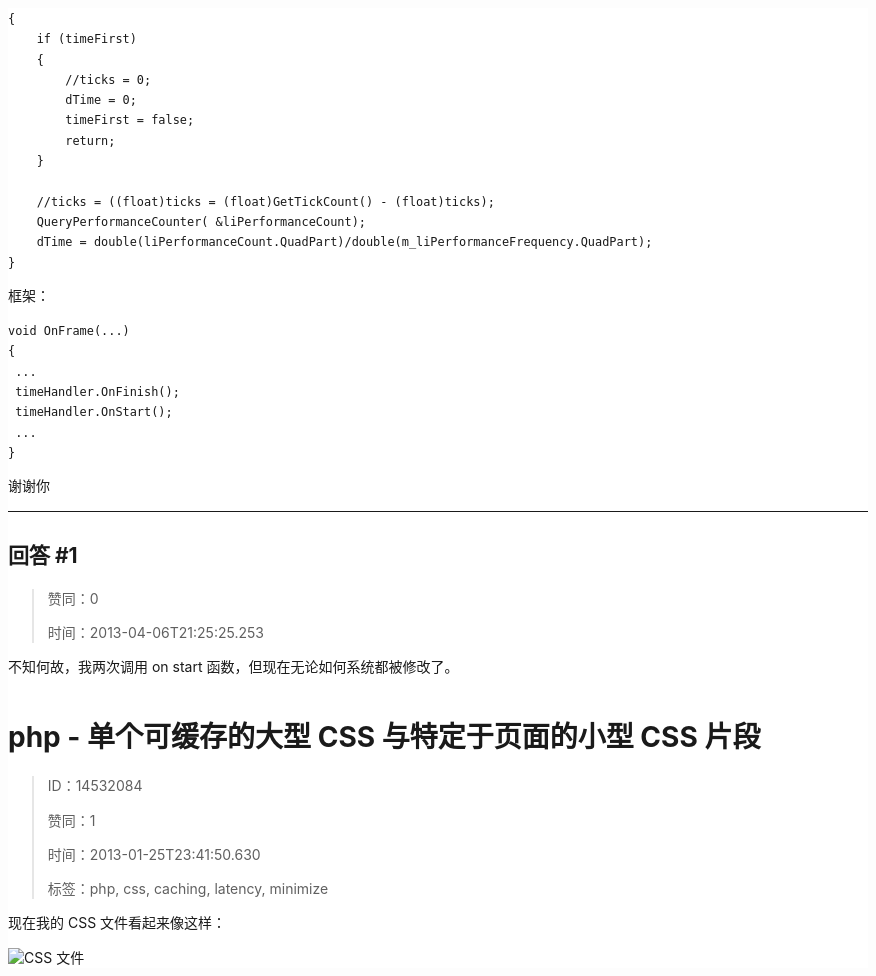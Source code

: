 ```
{
    if (timeFirst)
    {
        //ticks = 0;
        dTime = 0;
        timeFirst = false;
        return;
    }

    //ticks = ((float)ticks = (float)GetTickCount() - (float)ticks);
    QueryPerformanceCounter( &liPerformanceCount);
    dTime = double(liPerformanceCount.QuadPart)/double(m_liPerformanceFrequency.QuadPart);
} 
```

框架：

```
void OnFrame(...)
{
 ...
 timeHandler.OnFinish();
 timeHandler.OnStart();
 ...
} 
```

谢谢你

* * *

## 回答 #1

> 赞同：0
> 
> 时间：2013-04-06T21:25:25.253

不知何故，我两次调用 on start 函数，但现在无论如何系统都被修改了。

# php - 单个可缓存的大型 CSS 与特定于页面的小型 CSS 片段

> ID：14532084
> 
> 赞同：1
> 
> 时间：2013-01-25T23:41:50.630
> 
> 标签：php, css, caching, latency, minimize

现在我的 CSS 文件看起来像这样：

![CSS 文件](../Images/751489094e1c17a0b2cfdd1dd6894c3a.png)
